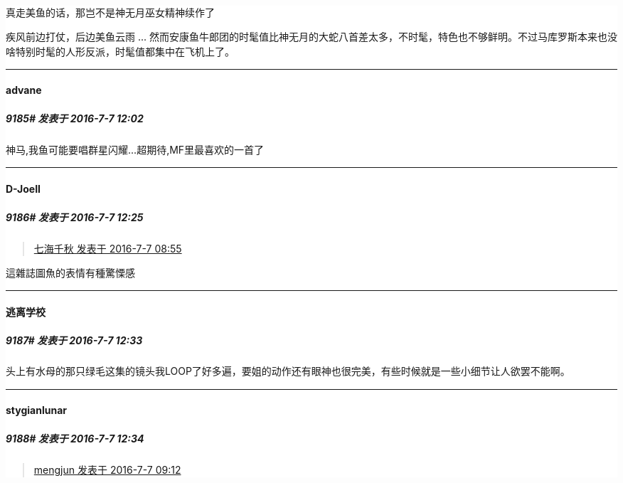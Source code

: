 真走美鱼的话，那岂不是神无月巫女精神续作了

疾风前边打仗，后边美鱼云雨 ...</blockquote>
然而安康鱼牛郎团的时髦值比神无月的大蛇八首差太多，不时髦，特色也不够鲜明。不过马库罗斯本来也没啥特别时髦的人形反派，时髦值都集中在飞机上了。







-----

####  advane  
##### 9185#       发表于 2016-7-7 12:02




神马,我鱼可能要唱群星闪耀...超期待,MF里最喜欢的一首了







-----

####  D-JoeII  
##### 9186#       发表于 2016-7-7 12:25



<blockquote><a href="httphttps://bbs.saraba1st.com/2b/forum.php?mod=redirect&amp;goto=findpost&amp;pid=32880572&amp;ptid=1066605" target="_blank">七海千秋 发表于 2016-7-7 08:55</a></blockquote>
這雜誌圖魚的表情有種驚慄感







-----

####  逃离学校  
##### 9187#       发表于 2016-7-7 12:33




头上有水母的那只绿毛这集的镜头我LOOP了好多遍，要姐的动作还有眼神也很完美，有些时候就是一些小细节让人欲罢不能啊。







-----

####  stygianlunar  
##### 9188#       发表于 2016-7-7 12:34



<blockquote><a href="httphttps://bbs.saraba1st.com/2b/forum.php?mod=redirect&amp;goto=findpost&amp;pid=32880732&amp;ptid=1066605" target="_blank">mengjun 发表于 2016-7-7 09:12</a>
